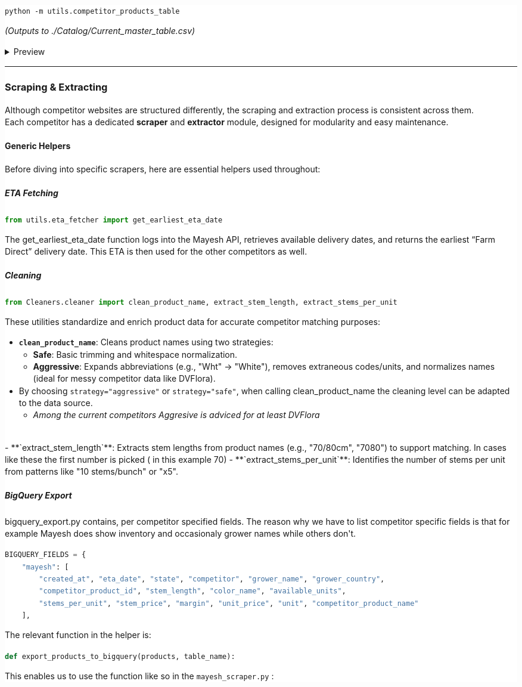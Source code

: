 ```
python -m utils.competitor_products_table
```
*(Outputs to ./Catalog/Current_master_table.csv)*

<details><summary>Preview </summary></details>

---

### Scraping & Extracting
Although competitor websites are structured differently, the scraping and extraction process is consistent across them.  
Each competitor has a dedicated **scraper** and **extractor** module, designed for modularity and easy maintenance.

#### Generic Helpers

Before diving into specific scrapers, here are essential helpers used throughout:
<BR>

##### ETA Fetching
```python
from utils.eta_fetcher import get_earliest_eta_date
```
The get_earliest_eta_date function logs into the Mayesh API, retrieves available delivery dates, and returns the earliest “Farm Direct” delivery date. This ETA is then used for the other competitors as well.
<br>

##### Cleaning

```python
from Cleaners.cleaner import clean_product_name, extract_stem_length, extract_stems_per_unit
```
These utilities standardize and enrich product data for accurate competitor matching purposes:

- **`clean_product_name`**: Cleans product names using two strategies:
  - **Safe**: Basic trimming and whitespace normalization.
  - **Aggressive**: Expands abbreviations (e.g., "Wht" → "White"), removes extraneous codes/units, and normalizes names (ideal for messy competitor data like DVFlora).
- By choosing `strategy="aggressive"` or `strategy="safe"`, when calling clean_product_name the cleaning level can be adapted to the data source. 
  - *Among the current competitors Aggresive is adviced for at least DVFlora*
<br>
- **`extract_stem_length`**: Extracts stem lengths from product names (e.g., "70/80cm", "7080") to support matching. In cases like these the first number is picked ( in this example 70)
- **`extract_stems_per_unit`**: Identifies the number of stems per unit from patterns like "10 stems/bunch" or "x5".

##### BigQuery Export
bigquery_export.py contains, per competitor specified fields. The reason why we have to list competitor specific fields is that for example Mayesh does show inventory and occasionaly grower names while others don't. 

```Python
BIGQUERY_FIELDS = {
    "mayesh": [
        "created_at", "eta_date", "state", "competitor", "grower_name", "grower_country",
        "competitor_product_id", "stem_length", "color_name", "available_units",
        "stems_per_unit", "stem_price", "margin", "unit_price", "unit", "competitor_product_name"
    ],
```
The relevant function in the helper is:
```Python
def export_products_to_bigquery(products, table_name):
```
This enables us to use the function like so in the ```mayesh_scraper.py``` :
